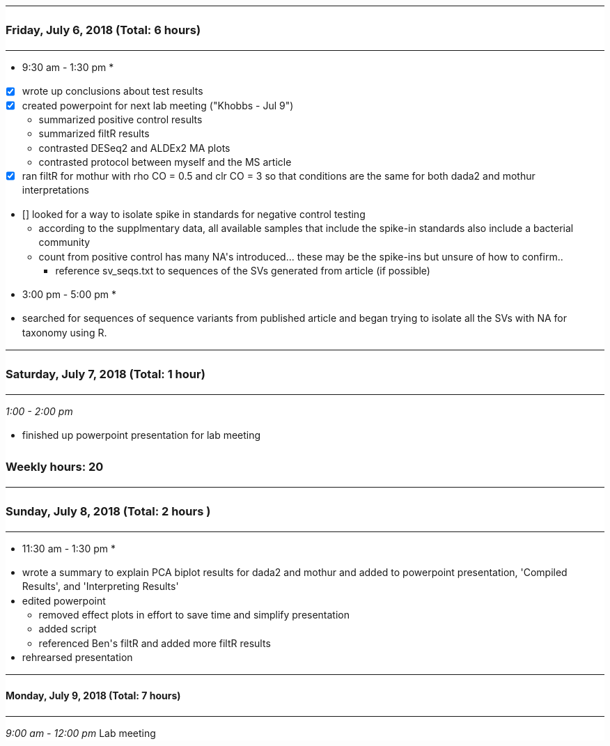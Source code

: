 
----
### Friday, July 6, 2018 (Total: 6 hours)
----
* 9:30 am - 1:30 pm *
- [x] wrote up conclusions about test results
- [x] created powerpoint for next lab meeting ("Khobbs - Jul 9")
    - summarized positive control results
    - summarized filtR results
    - contrasted DESeq2 and ALDEx2 MA plots
    - contrasted protocol between myself and the MS article
- [x] ran filtR for mothur with rho CO = 0.5 and clr CO = 3 so that conditions are the same for both dada2 and mothur interpretations
- [] looked for a way to isolate spike in standards for negative control testing
  - according to the supplmentary data, all available samples that include the spike-in standards also include a bacterial community
  - count from positive control has many NA's introduced... these may be the spike-ins but unsure of how to confirm..
    - reference sv_seqs.txt to sequences of the SVs generated from article (if possible)

* 3:00 pm - 5:00 pm *
- searched for sequences of sequence variants from published article and began trying to isolate all the SVs with NA for taxonomy using R.

----
### Saturday, July 7, 2018 (Total: 1 hour)
----
*1:00 - 2:00 pm*
- finished up powerpoint presentation for lab meeting


### Weekly hours: 20

----
### Sunday, July 8, 2018 (Total: 2 hours )
----
* 11:30 am - 1:30 pm *
- wrote a summary to explain PCA biplot results for dada2 and mothur and added to powerpoint presentation, 'Compiled Results', and 'Interpreting Results'
- edited powerpoint
    - removed effect plots in effort to save time and simplify presentation
    - added script
    - referenced Ben's filtR and added more filtR results
- rehrearsed presentation

----
#### Monday, July 9, 2018 (Total: 7 hours)
----
*9:00 am - 12:00 pm*
Lab meeting
